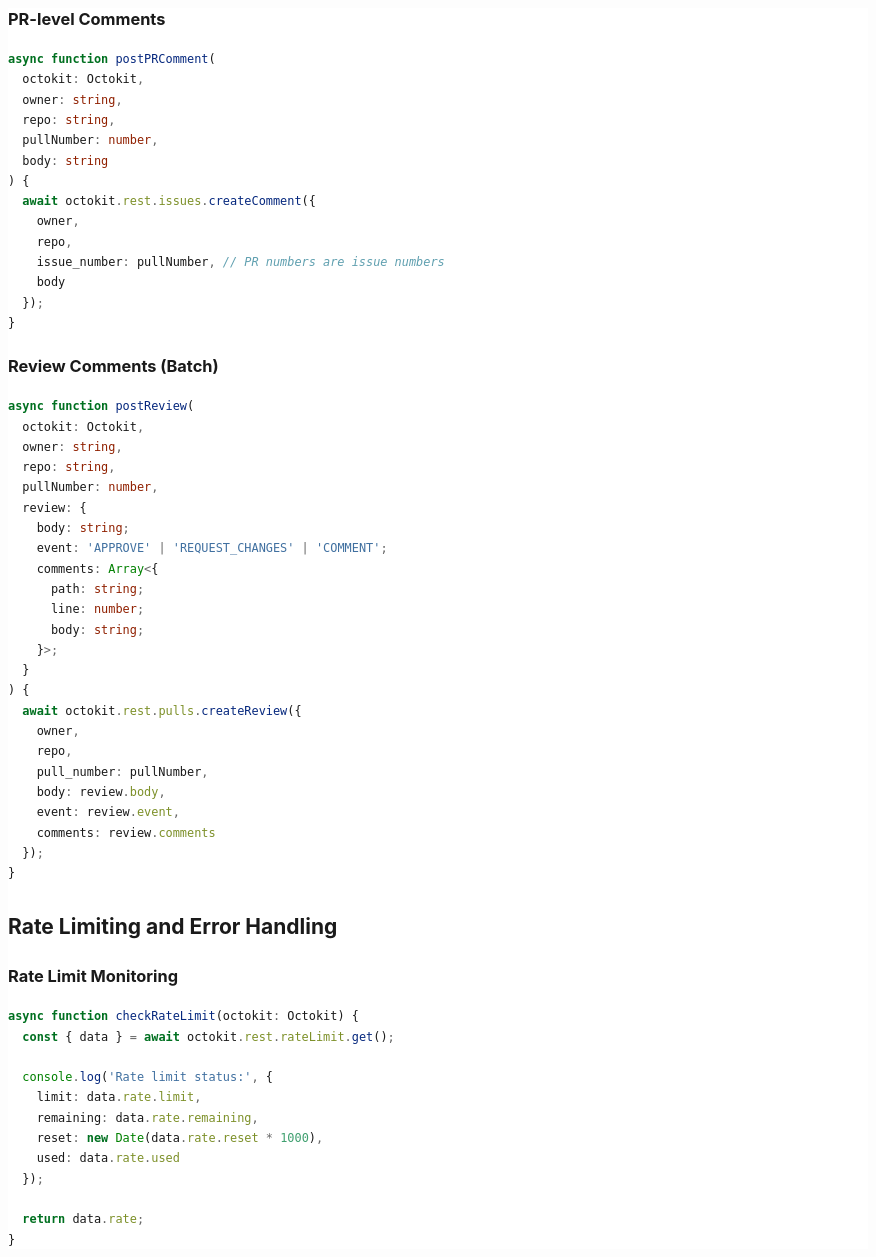 ### PR-level Comments
```typescript
async function postPRComment(
  octokit: Octokit,
  owner: string,
  repo: string,
  pullNumber: number,
  body: string
) {
  await octokit.rest.issues.createComment({
    owner,
    repo,
    issue_number: pullNumber, // PR numbers are issue numbers
    body
  });
}
```

### Review Comments (Batch)
```typescript
async function postReview(
  octokit: Octokit,
  owner: string,
  repo: string,
  pullNumber: number,
  review: {
    body: string;
    event: 'APPROVE' | 'REQUEST_CHANGES' | 'COMMENT';
    comments: Array<{
      path: string;
      line: number;
      body: string;
    }>;
  }
) {
  await octokit.rest.pulls.createReview({
    owner,
    repo,
    pull_number: pullNumber,
    body: review.body,
    event: review.event,
    comments: review.comments
  });
}
```

## Rate Limiting and Error Handling

### Rate Limit Monitoring
```typescript
async function checkRateLimit(octokit: Octokit) {
  const { data } = await octokit.rest.rateLimit.get();
  
  console.log('Rate limit status:', {
    limit: data.rate.limit,
    remaining: data.rate.remaining,
    reset: new Date(data.rate.reset * 1000),
    used: data.rate.used
  });
  
  return data.rate;
}
```